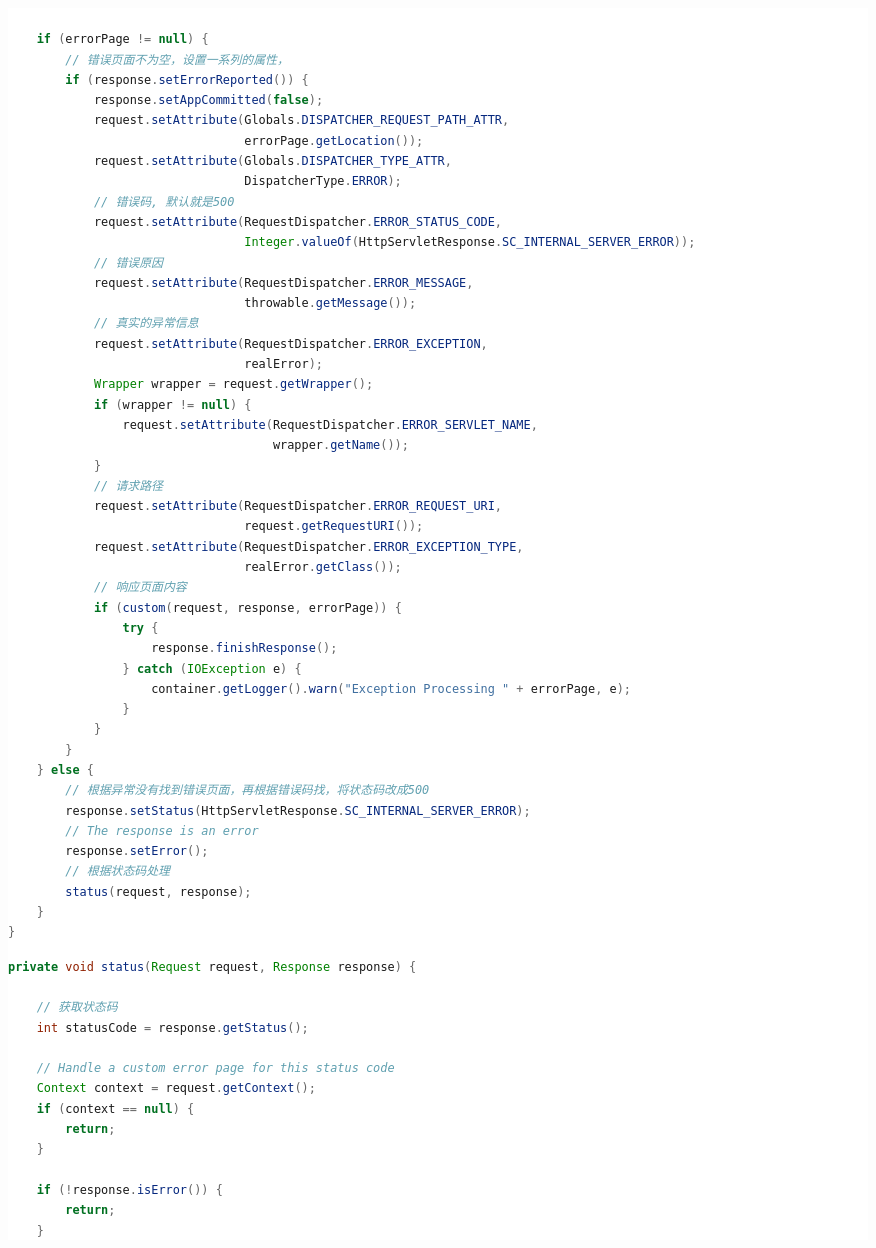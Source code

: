 ```java

    if (errorPage != null) {
        // 错误页面不为空，设置一系列的属性，
        if (response.setErrorReported()) {
            response.setAppCommitted(false);
            request.setAttribute(Globals.DISPATCHER_REQUEST_PATH_ATTR,
                                 errorPage.getLocation());
            request.setAttribute(Globals.DISPATCHER_TYPE_ATTR,
                                 DispatcherType.ERROR);
            // 错误码, 默认就是500
            request.setAttribute(RequestDispatcher.ERROR_STATUS_CODE,
                                 Integer.valueOf(HttpServletResponse.SC_INTERNAL_SERVER_ERROR));
            // 错误原因
            request.setAttribute(RequestDispatcher.ERROR_MESSAGE,
                                 throwable.getMessage());
            // 真实的异常信息
            request.setAttribute(RequestDispatcher.ERROR_EXCEPTION,
                                 realError);
            Wrapper wrapper = request.getWrapper();
            if (wrapper != null) {
                request.setAttribute(RequestDispatcher.ERROR_SERVLET_NAME,
                                     wrapper.getName());
            }
            // 请求路径
            request.setAttribute(RequestDispatcher.ERROR_REQUEST_URI,
                                 request.getRequestURI());
            request.setAttribute(RequestDispatcher.ERROR_EXCEPTION_TYPE,
                                 realError.getClass());
            // 响应页面内容
            if (custom(request, response, errorPage)) {
                try {
                    response.finishResponse();
                } catch (IOException e) {
                    container.getLogger().warn("Exception Processing " + errorPage, e);
                }
            }
        }
    } else {
        // 根据异常没有找到错误页面，再根据错误码找，将状态码改成500
        response.setStatus(HttpServletResponse.SC_INTERNAL_SERVER_ERROR);
        // The response is an error
        response.setError();
        // 根据状态码处理
        status(request, response);
    }
}
```

```java
private void status(Request request, Response response) {

    // 获取状态码
    int statusCode = response.getStatus();

    // Handle a custom error page for this status code
    Context context = request.getContext();
    if (context == null) {
        return;
    }

    if (!response.isError()) {
        return;
    }

```
